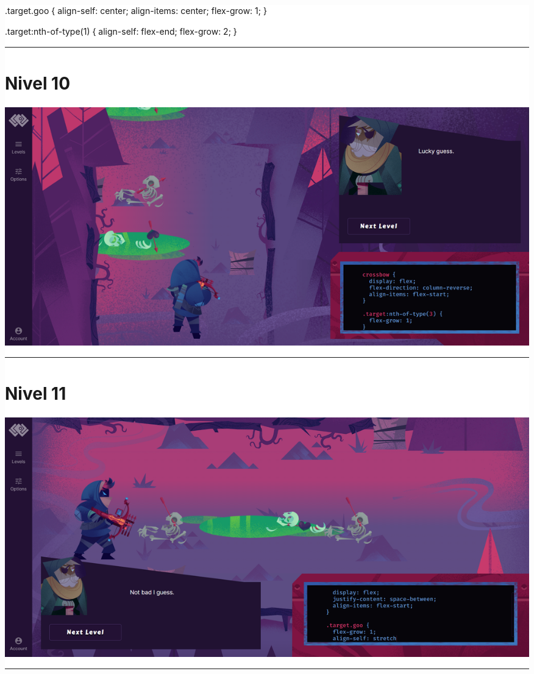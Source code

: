 .target.goo {
  align-self: center;
  align-items: center;
  flex-grow: 1;
}

.target:nth-of-type(1) {
  align-self: flex-end;
  flex-grow: 2;
}

---
# Nivel 10
![Error](resources/FlexboxZombie_5_10.png)

---
# Nivel 11
![Error](resources/FlexboxZombie_5_11.png)

---